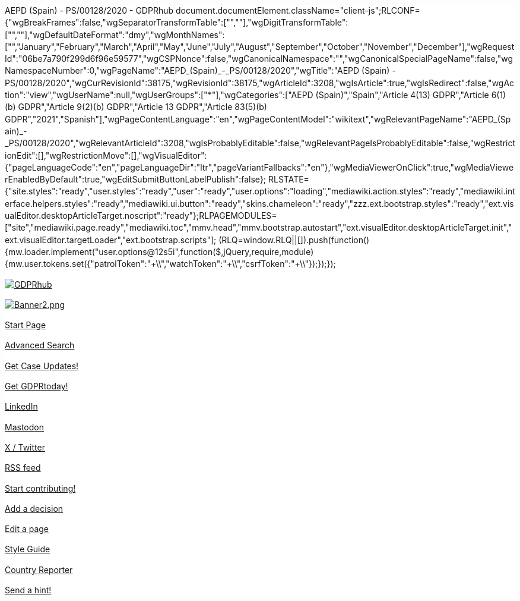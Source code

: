  AEPD (Spain) - PS/00128/2020 - GDPRhub document.documentElement.className="client-js";RLCONF={"wgBreakFrames":false,"wgSeparatorTransformTable":\["",""\],"wgDigitTransformTable":\["",""\],"wgDefaultDateFormat":"dmy","wgMonthNames":\["","January","February","March","April","May","June","July","August","September","October","November","December"\],"wgRequestId":"06be7a790f299d6f96e59577","wgCSPNonce":false,"wgCanonicalNamespace":"","wgCanonicalSpecialPageName":false,"wgNamespaceNumber":0,"wgPageName":"AEPD\_(Spain)\_-\_PS/00128/2020","wgTitle":"AEPD (Spain) - PS/00128/2020","wgCurRevisionId":38175,"wgRevisionId":38175,"wgArticleId":3208,"wgIsArticle":true,"wgIsRedirect":false,"wgAction":"view","wgUserName":null,"wgUserGroups":\["\*"\],"wgCategories":\["AEPD (Spain)","Spain","Article 4(13) GDPR","Article 6(1)(b) GDPR","Article 9(2)(b) GDPR","Article 13 GDPR","Article 83(5)(b) GDPR","2021","Spanish"\],"wgPageContentLanguage":"en","wgPageContentModel":"wikitext","wgRelevantPageName":"AEPD\_(Spain)\_-\_PS/00128/2020","wgRelevantArticleId":3208,"wgIsProbablyEditable":false,"wgRelevantPageIsProbablyEditable":false,"wgRestrictionEdit":\[\],"wgRestrictionMove":\[\],"wgVisualEditor":{"pageLanguageCode":"en","pageLanguageDir":"ltr","pageVariantFallbacks":"en"},"wgMediaViewerOnClick":true,"wgMediaViewerEnabledByDefault":true,"wgEditSubmitButtonLabelPublish":false}; RLSTATE={"site.styles":"ready","user.styles":"ready","user":"ready","user.options":"loading","mediawiki.action.styles":"ready","mediawiki.interface.helpers.styles":"ready","mediawiki.ui.button":"ready","skins.chameleon":"ready","zzz.ext.bootstrap.styles":"ready","ext.visualEditor.desktopArticleTarget.noscript":"ready"};RLPAGEMODULES=\["site","mediawiki.page.ready","mediawiki.toc","mmv.head","mmv.bootstrap.autostart","ext.visualEditor.desktopArticleTarget.init","ext.visualEditor.targetLoader","ext.bootstrap.scripts"\]; (RLQ=window.RLQ||\[\]).push(function(){mw.loader.implement("user.options@12s5i",function($,jQuery,require,module){mw.user.tokens.set({"patrolToken":"+\\\\","watchToken":"+\\\\","csrfToken":"+\\\\"});});});                    

[![GDPRhub](/images/gdprhub_v5_150.png)](/index.php?title=Welcome_to_GDPRhub "Visit the main page")

[![Banner2.png](/images/5/57/Banner2.png)](https://gdprhub.eu/index.php?title=GDPRtoday)

[Start Page](/index.php?title=Welcome_to_GDPRhub)

[Advanced Search](/index.php?title=Advanced_Search)

[Get Case Updates!](#)

[Get GDPRtoday!](/index.php?title=GDPRtoday)

[LinkedIn](https://www.linkedin.com/showcase/gdprhub)

[Mastodon](https://mastodon.social/@GDPRhub)

[X / Twitter](https://www.twitter.com/GDPRhub)

[RSS feed](https://gdprhub.eu/index.php?title=Special:NewPages&feed=atom&hideredirs=1&limit=10&render=1)

[Start contributing!](#)

[Add a decision](/index.php?title=How_to_add_a_new_decision)

[Edit a page](/index.php?title=How_to_edit_a_page_on_GDPRhub)

[Style Guide](/index.php?title=GDPRhub_style_guide)

[Country Reporter](https://gdprmgmt.noyb.eu/become_country_reporter)

[Send a hint!](mailto:GDPRhub@noyb.eu?subject=GDPRhub%20-%20hint&body=Thank%20you%20for%20sending%20us%20a%20hint!%0A%0AIf%20you%20want%20to%20send%20us%20details%20about%20a%20case%20that%20is%20not%20on%20GDPRhub%20yet%2C%20please%20fill%20out%20the%20form%20below!%0AIf%20you%20want%20to%20send%20us%20any%20other%20information%2C%20just%20delete%20this%20text.%0A%0A%3D%3D%3D%20General%20Details%20%3D%3D%3D%0A%0ALink%20to%20the%20decision%20\(attach%20document%20if%20not%20public\)%3A%0ADPA%2FCourt%3A%0ACountry%3A%0ADate%3A%0A%0A%3D%3D%3D%20Factual%20Summary%20in%20English%20%3D%3D%3D%0A%0A-%3E%20What%20happened%20in%20this%20case%3F%0A%0A%3D%3D%3D%20Summary%20of%20the%20Dispute%20in%20English%20%3D%3D%3D%0A%0A-%3E%20What%20was%20the%20core%20dispute%20about%3F%0A%0A%3D%3D%3D%20Summary%20of%20the%20Holding%20in%20English%20%3D%3D%3D%0A%0A-%3E%20What%20is%20the%20core%20take%20away%20from%20the%20decision%3F%0A%0A%0AThank%20you%20for%20your%20support!%0Anoyb.eu%20team)
